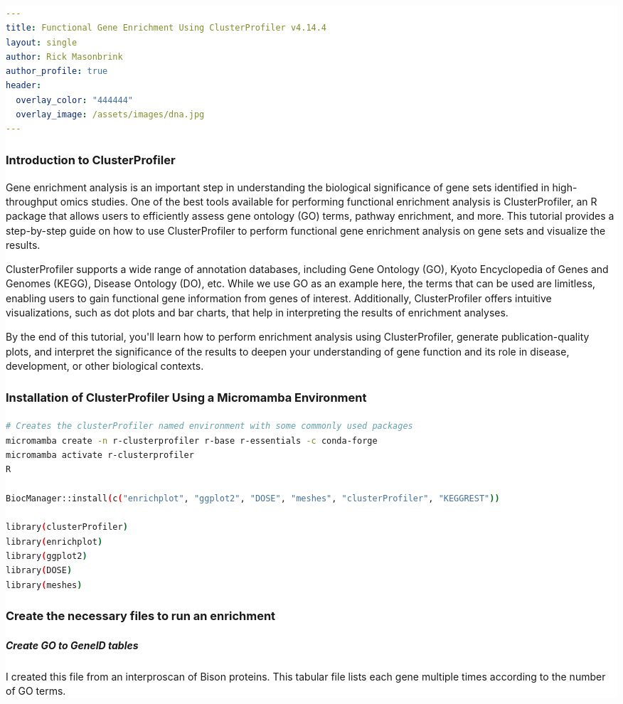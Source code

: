```yaml
---
title: Functional Gene Enrichment Using ClusterProfiler v4.14.4
layout: single
author: Rick Masonbrink
author_profile: true
header:
  overlay_color: "444444"
  overlay_image: /assets/images/dna.jpg
---
```

### Introduction to ClusterProfiler 
Gene enrichment analysis is an important step in understanding the biological significance of gene sets identified in high-throughput omics studies. One of the best tools available for performing functional enrichment analysis is ClusterProfiler, an R package that allows users to efficiently assess gene ontology (GO) terms, pathway enrichment, and more. This tutorial provides a step-by-step guide on how to use ClusterProfiler to perform functional gene enrichment analysis on gene sets and visualize the results.

ClusterProfiler supports a wide range of annotation databases, including Gene Ontology (GO), Kyoto Encyclopedia of Genes and Genomes (KEGG), Disease Ontology (DO), etc. While we use GO as an example here, the terms that can be used are limitless, enabling users to gain functional gene information from genes of interest. Additionally, ClusterProfiler offers intuitive visualizations, such as dot plots and bar charts, that help in interpreting the results of enrichment analyses.

By the end of this tutorial, you'll learn how to perform enrichment analysis using ClusterProfiler, generate publication-quality plots, and interpret the significance of the results to deepen your understanding of gene function and its role in disease, development, or other biological contexts.


### Installation of ClusterProfiler Using a Micromamba Environment

```bash
# Creates the clusterProfiler named environment with some commonly used packages
micromamba create -n r-clusterprofiler r-base r-essentials -c conda-forge
micromamba activate r-clusterprofiler
R

BiocManager::install(c("enrichplot", "ggplot2", "DOSE", "meshes", "clusterProfiler", "KEGGREST"))

library(clusterProfiler)
library(enrichplot)
library(ggplot2)
library(DOSE)
library(meshes)
```

### Create the necessary files to run an enrichment

##### Create GO to GeneID tables 
I created this file from an interproscan of Bison proteins. This tabular file lists each gene multiple times according to the number of GO terms.
